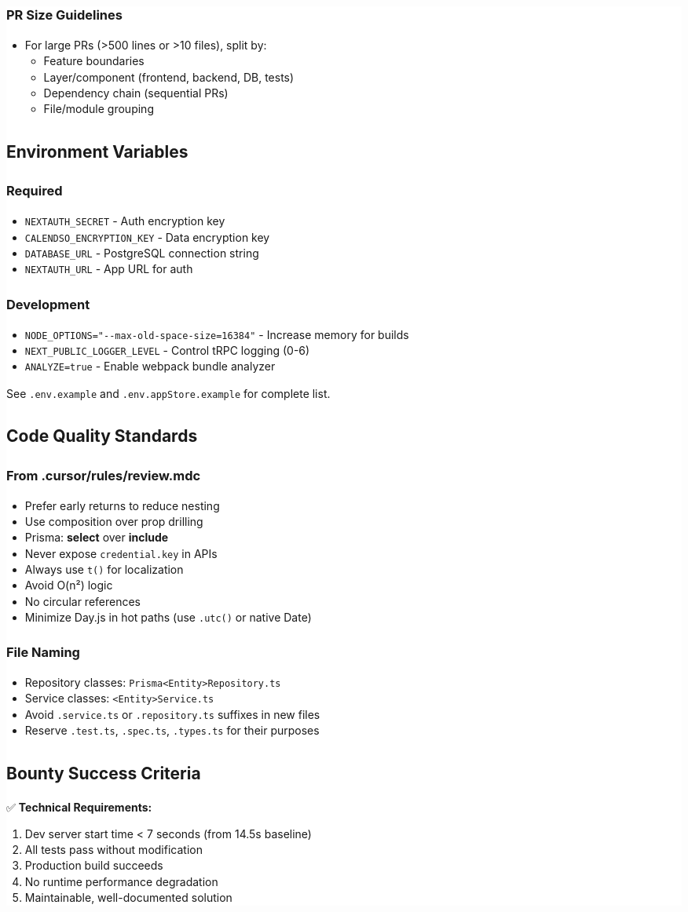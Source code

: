 ### PR Size Guidelines
- For large PRs (>500 lines or >10 files), split by:
  - Feature boundaries
  - Layer/component (frontend, backend, DB, tests)
  - Dependency chain (sequential PRs)
  - File/module grouping

## Environment Variables

### Required
- `NEXTAUTH_SECRET` - Auth encryption key
- `CALENDSO_ENCRYPTION_KEY` - Data encryption key
- `DATABASE_URL` - PostgreSQL connection string
- `NEXTAUTH_URL` - App URL for auth

### Development
- `NODE_OPTIONS="--max-old-space-size=16384"` - Increase memory for builds
- `NEXT_PUBLIC_LOGGER_LEVEL` - Control tRPC logging (0-6)
- `ANALYZE=true` - Enable webpack bundle analyzer

See `.env.example` and `.env.appStore.example` for complete list.

## Code Quality Standards

### From .cursor/rules/review.mdc
- Prefer early returns to reduce nesting
- Use composition over prop drilling
- Prisma: **select** over **include**
- Never expose `credential.key` in APIs
- Always use `t()` for localization
- Avoid O(n²) logic
- No circular references
- Minimize Day.js in hot paths (use `.utc()` or native Date)

### File Naming
- Repository classes: `Prisma<Entity>Repository.ts`
- Service classes: `<Entity>Service.ts`
- Avoid `.service.ts` or `.repository.ts` suffixes in new files
- Reserve `.test.ts`, `.spec.ts`, `.types.ts` for their purposes

## Bounty Success Criteria

✅ **Technical Requirements:**
1. Dev server start time < 7 seconds (from 14.5s baseline)
2. All tests pass without modification
3. Production build succeeds
4. No runtime performance degradation
5. Maintainable, well-documented solution
